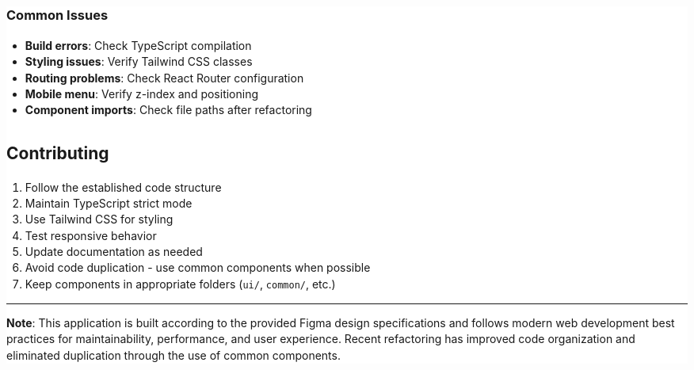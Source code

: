 ### Common Issues
- **Build errors**: Check TypeScript compilation
- **Styling issues**: Verify Tailwind CSS classes
- **Routing problems**: Check React Router configuration
- **Mobile menu**: Verify z-index and positioning
- **Component imports**: Check file paths after refactoring

## Contributing

1. Follow the established code structure
2. Maintain TypeScript strict mode
3. Use Tailwind CSS for styling
4. Test responsive behavior
5. Update documentation as needed
6. Avoid code duplication - use common components when possible
7. Keep components in appropriate folders (`ui/`, `common/`, etc.)

---

**Note**: This application is built according to the provided Figma design specifications and follows modern web development best practices for maintainability, performance, and user experience. Recent refactoring has improved code organization and eliminated duplication through the use of common components.
